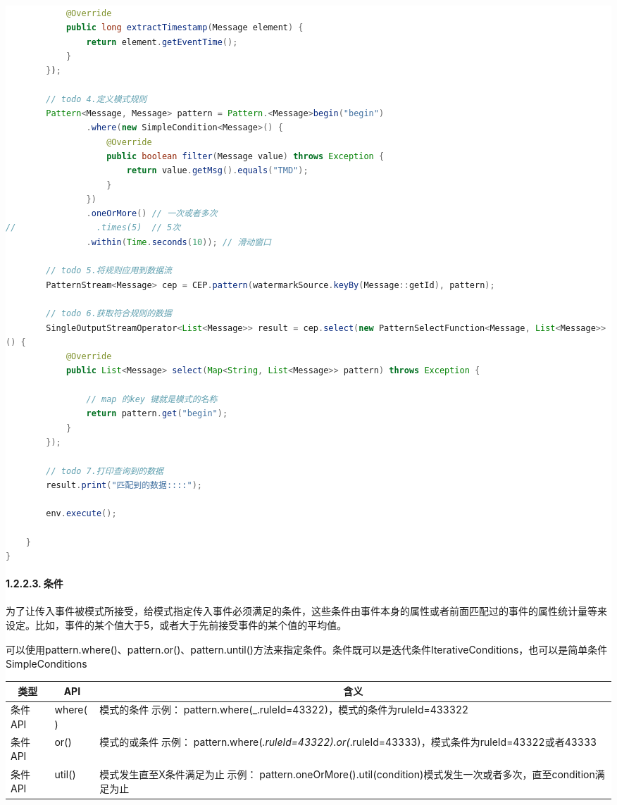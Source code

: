 ``` java
            @Override
            public long extractTimestamp(Message element) {
                return element.getEventTime();
            }
        });

        // todo 4.定义模式规则
        Pattern<Message, Message> pattern = Pattern.<Message>begin("begin")
                .where(new SimpleCondition<Message>() {
                    @Override
                    public boolean filter(Message value) throws Exception {
                        return value.getMsg().equals("TMD");
                    }
                })
                .oneOrMore() // 一次或者多次
//                .times(5)  // 5次
                .within(Time.seconds(10)); // 滑动窗口

        // todo 5.将规则应用到数据流
        PatternStream<Message> cep = CEP.pattern(watermarkSource.keyBy(Message::getId), pattern);

        // todo 6.获取符合规则的数据
        SingleOutputStreamOperator<List<Message>> result = cep.select(new PatternSelectFunction<Message, List<Message>>() {
            @Override
            public List<Message> select(Map<String, List<Message>> pattern) throws Exception {

                // map 的key 键就是模式的名称
                return pattern.get("begin");
            }
        });

        // todo 7.打印查询到的数据
        result.print("匹配到的数据::::");

        env.execute();

    }
}

```



 

#### **1.2.2.3.** 条件

为了让传入事件被模式所接受，给模式指定传入事件必须满足的条件，这些条件由事件本身的属性或者前面匹配过的事件的属性统计量等来设定。比如，事件的某个值大于5，或者大于先前接受事件的某个值的平均值。

可以使用pattern.where()、pattern.or()、pattern.until()方法来指定条件。条件既可以是迭代条件IterativeConditions，也可以是简单条件SimpleConditions

| **类型** | **API** | **含义**                                                     |
| -------- | ------- | ------------------------------------------------------------ |
| 条件API  | where() | 模式的条件 示例： pattern.where(_.ruleId=43322)，模式的条件为ruleId=433322 |
| 条件API  | or()    | 模式的或条件 示例： pattern.where(_.ruleId=43322).or(_.ruleId=43333)，模式条件为ruleId=43322或者43333 |
| 条件API  | util()  | 模式发生直至X条件满足为止 示例： pattern.oneOrMore().util(condition)模式发生一次或者多次，直至condition满足为止 |
